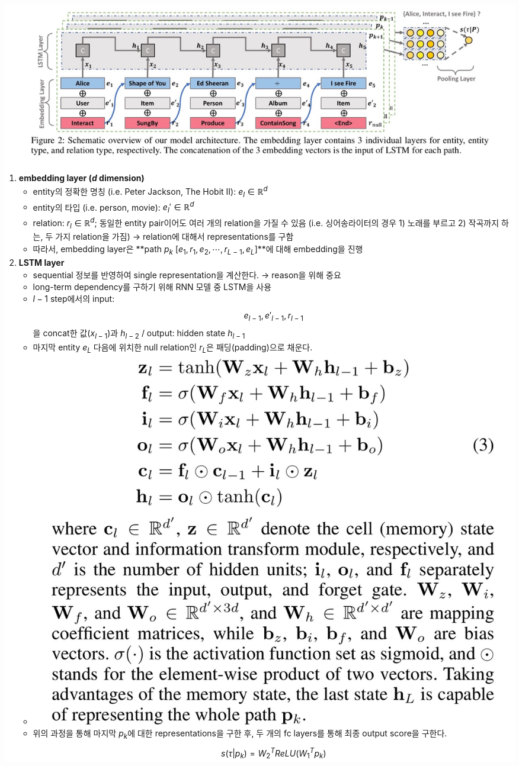 ![kg](./img/KG/ex_kg_recom_2.JPG)

1. **embedding layer (*d* dimension)**
    - entity의 정확한 명칭 (i.e. Peter Jackson, The Hobit II): $e_l \in \mathbb{R}^d$
    - entity의 타입 (i.e. person, movie): $e_l' \in \mathbb{R}^d$
    - relation: $r_l \in \mathbb{R}^d$; 동일한 entity pair이어도 여러 개의 relation을 가질 수 있음 (i.e. 싱어송라이터의 경우 1) 노래를 부르고 2) 작곡까지 하는, 두 가지 relation을 가짐) → relation에 대해서 representations를 구함
    - 따라서, embedding layer은 **path $p_k$ $[e_1, r_1, e_2, \cdots, r_{L-1}, e_L]$**에 대해 embedding을 진행
2. **LSTM layer**
    - sequential 정보를 반영하여 single representation을 계산한다. → reason을 위해 중요
    - long-term dependency를 구하기 위해 RNN 모델 중 LSTM을 사용
    - $l-1$ step에서의 input: $$e_{l-1}, e'_{l-1}, r_{l-1}$$을 concat한 값($x_{l-1}$)과 $h_{l-2}$ / output: hidden state $h_{l-1}$
    - 마지막 entity $e_L$ 다음에 위치한 null relation인 $r_L$은 패딩(padding)으로 채운다.
    - ![kg](./img/KG/ex_kg_recom_3.JPG)
    - 위의 과정을 통해 마지막 $p_k$에 대한 representations을 구한 후, 두 개의 fc layers를 통해 최종 output score을 구한다.
    $$s(\tau|p_k)=W_2^TReLU(W_1^Tp_k)$$
